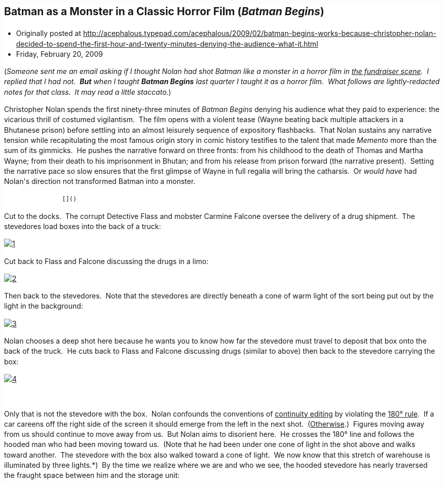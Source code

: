 ## Batman as a Monster in a Classic Horror Film (<em>Batman Begins</em>)

 * Originally posted at http://acephalous.typepad.com/acephalous/2009/02/batman-begins-works-because-christopher-nolan-decided-to-spend-the-first-hour-and-twenty-minutes-denying-the-audience-what-it.html
 * Friday, February 20, 2009



(_Someone sent me an email asking if I thought Nolan had shot Batman like a monster in a horror film in [the fundraiser scene](http://acephalous.typepad.com/acephalous/2009/02/little-bit-more-on-teaching-the-dark-knight.html).  I replied that I had not.  **But** when I taught **Batman Begins** last quarter I taught it as a horror film.  What follows are lightly-redacted notes for that class.  It may read a little staccato._)

Christopher Nolan spends the first ninety-three minutes of _Batman Begins_ denying his audience what they paid to experience: the vicarious thrill of costumed vigilantism.  The film opens with a violent tease (Wayne beating back multiple attackers in a Bhutanese prison) before settling into an almost leisurely sequence of expository flashbacks.  That Nolan sustains any narrative tension while recapitulating the most famous origin story in comic history testifies to the talent that made _Memento_ more than the sum of its gimmicks.  He pushes the narrative forward on three fronts: from his childhood to the death of Thomas and Martha Wayne; from their death to his imprisonment in Bhutan; and from his release from prison forward (the narrative present).  Setting the narrative pace so slow ensures that the first glimpse of Wayne in full regalia will bring the catharsis.  Or _would have_ had Nolan's direction not transformed Batman into a monster.

		

					[]()
			

Cut to the docks.  The corrupt Detective Flass and mobster Carmine Falcone oversee the delivery of a drug shipment.  The stevedores load boxes into the back of a truck:

[![1](http://acephalous.typepad.com/.a/6a00d8341c2df453ef01116888bbf3970c-320wi)](http://acephalous.typepad.com/.a/6a00d8341c2df453ef01116888bbf3970c-pi) 

Cut back to Flass and Falcone discussing the drugs in a limo:

[![2](http://acephalous.typepad.com/.a/6a00d8341c2df453ef01116888bc7b970c-320wi)](http://acephalous.typepad.com/.a/6a00d8341c2df453ef01116888bc7b970c-pi) 

Then back to the stevedores.  Note that the stevedores are directly beneath a cone of warm light of the sort being put out by the light in the background:

[![3](http://acephalous.typepad.com/.a/6a00d8341c2df453ef01116888bce0970c-320wi)](http://acephalous.typepad.com/.a/6a00d8341c2df453ef01116888bce0970c-pi) 

Nolan chooses a deep shot here because he wants you to know how far the stevedore must travel to deposit that box onto the back of the truck.  He cuts back to Flass and Falcone discussing drugs (similar to above) then back to the stevedore carrying the box:

[![4](http://acephalous.typepad.com/.a/6a00d8341c2df453ef01116888bf43970c-320wi)](http://acephalous.typepad.com/.a/6a00d8341c2df453ef01116888bf43970c-pi)
 
 

Only that is not the stevedore with the box.  Nolan confounds the conventions of [continuity editing](http://classes.yale.edu/film-analysis/htmfiles/editing.htm#22186) by violating the [180° rule](http://en.wikipedia.org/wiki/180\_degree\_rule).  If a car careens off the right side of the screen it should emerge from the left in the next shot.  ([Otherwise](http://www.youtube.com/watch?v=rX9y0iNuCcM).)  Figures moving away from us should continue to move away from us.  But Nolan aims to disorient here.  He crosses the 180° line and follows the hooded man who had been moving toward us.  (Note that he had been under one cone of light in the shot above and walks toward another.  The stevedore with the box also walked toward a cone of light.  We now know that this stretch of warehouse is illuminated by three lights.\*)  By the time we realize where we are and who we see, the hooded stevedore has nearly traversed the fraught space between him and the storage unit:
